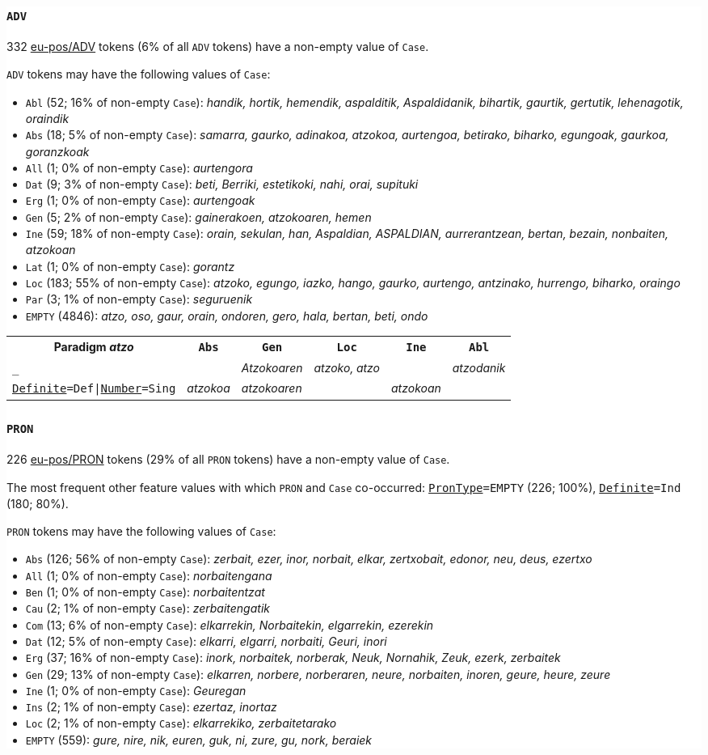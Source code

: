 ### `ADV`

332 [eu-pos/ADV]() tokens (6% of all `ADV` tokens) have a non-empty value of `Case`.

`ADV` tokens may have the following values of `Case`:

* `Abl` (52; 16% of non-empty `Case`): <em>handik, hortik, hemendik, aspalditik, Aspaldidanik, bihartik, gaurtik, gertutik, lehenagotik, oraindik</em>
* `Abs` (18; 5% of non-empty `Case`): <em>samarra, gaurko, adinakoa, atzokoa, aurtengoa, betirako, biharko, egungoak, gaurkoa, goranzkoak</em>
* `All` (1; 0% of non-empty `Case`): <em>aurtengora</em>
* `Dat` (9; 3% of non-empty `Case`): <em>beti, Berriki, estetikoki, nahi, orai, supituki</em>
* `Erg` (1; 0% of non-empty `Case`): <em>aurtengoak</em>
* `Gen` (5; 2% of non-empty `Case`): <em>gainerakoen, atzokoaren, hemen</em>
* `Ine` (59; 18% of non-empty `Case`): <em>orain, sekulan, han, Aspaldian, ASPALDIAN, aurrerantzean, bertan, bezain, nonbaiten, atzokoan</em>
* `Lat` (1; 0% of non-empty `Case`): <em>gorantz</em>
* `Loc` (183; 55% of non-empty `Case`): <em>atzoko, egungo, iazko, hango, gaurko, aurtengo, antzinako, hurrengo, biharko, oraingo</em>
* `Par` (3; 1% of non-empty `Case`): <em>seguruenik</em>
* `EMPTY` (4846): <em>atzo, oso, gaur, orain, ondoren, gero, hala, bertan, beti, ondo</em>

<table>
  <tr><th>Paradigm <i>atzo</i></th><th><tt>Abs</tt></th><th><tt>Gen</tt></th><th><tt>Loc</tt></th><th><tt>Ine</tt></th><th><tt>Abl</tt></th></tr>
  <tr><td><tt>_</tt></td><td></td><td><em>Atzokoaren</em></td><td><em>atzoko, atzo</em></td><td></td><td><em>atzodanik</em></td></tr>
  <tr><td><tt><a href="Definite.html">Definite</a>=Def|<a href="Number.html">Number</a>=Sing</tt></td><td><em>atzokoa</em></td><td><em>atzokoaren</em></td><td></td><td><em>atzokoan</em></td><td></td></tr>
</table>

### `PRON`

226 [eu-pos/PRON]() tokens (29% of all `PRON` tokens) have a non-empty value of `Case`.

The most frequent other feature values with which `PRON` and `Case` co-occurred: <tt><a href="PronType.html">PronType</a>=EMPTY</tt> (226; 100%), <tt><a href="Definite.html">Definite</a>=Ind</tt> (180; 80%).

`PRON` tokens may have the following values of `Case`:

* `Abs` (126; 56% of non-empty `Case`): <em>zerbait, ezer, inor, norbait, elkar, zertxobait, edonor, neu, deus, ezertxo</em>
* `All` (1; 0% of non-empty `Case`): <em>norbaitengana</em>
* `Ben` (1; 0% of non-empty `Case`): <em>norbaitentzat</em>
* `Cau` (2; 1% of non-empty `Case`): <em>zerbaitengatik</em>
* `Com` (13; 6% of non-empty `Case`): <em>elkarrekin, Norbaitekin, elgarrekin, ezerekin</em>
* `Dat` (12; 5% of non-empty `Case`): <em>elkarri, elgarri, norbaiti, Geuri, inori</em>
* `Erg` (37; 16% of non-empty `Case`): <em>inork, norbaitek, norberak, Neuk, Nornahik, Zeuk, ezerk, zerbaitek</em>
* `Gen` (29; 13% of non-empty `Case`): <em>elkarren, norbere, norberaren, neure, norbaiten, inoren, geure, heure, zeure</em>
* `Ine` (1; 0% of non-empty `Case`): <em>Geuregan</em>
* `Ins` (2; 1% of non-empty `Case`): <em>ezertaz, inortaz</em>
* `Loc` (2; 1% of non-empty `Case`): <em>elkarrekiko, zerbaitetarako</em>
* `EMPTY` (559): <em>gure, nire, nik, euren, guk, ni, zure, gu, nork, beraiek</em>
